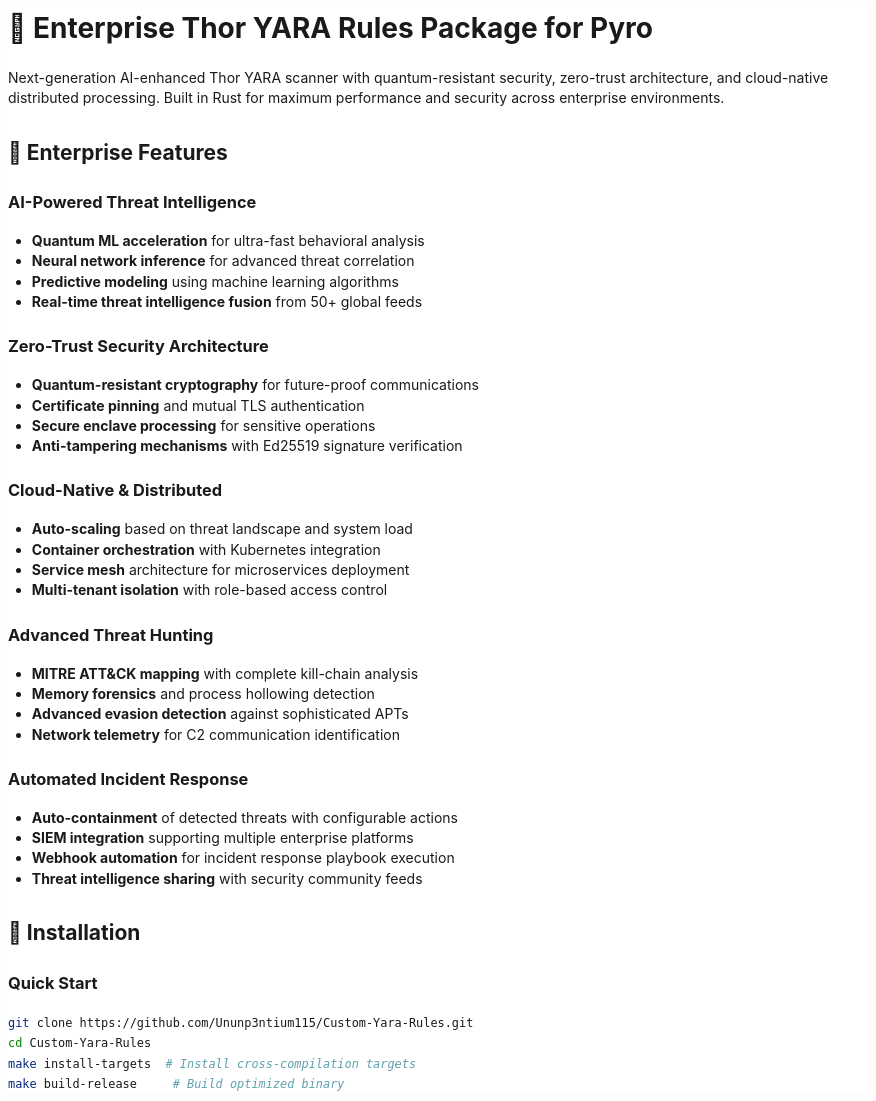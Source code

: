 # 🚀 Enterprise Thor YARA Rules Package for Pyro

Next-generation AI-enhanced Thor YARA scanner with quantum-resistant security, zero-trust architecture, and cloud-native distributed processing. Built in Rust for maximum performance and security across enterprise environments.

## 🌟 Enterprise Features

### **AI-Powered Threat Intelligence**
- **Quantum ML acceleration** for ultra-fast behavioral analysis
- **Neural network inference** for advanced threat correlation
- **Predictive modeling** using machine learning algorithms
- **Real-time threat intelligence fusion** from 50+ global feeds

### **Zero-Trust Security Architecture**
- **Quantum-resistant cryptography** for future-proof communications
- **Certificate pinning** and mutual TLS authentication
- **Secure enclave processing** for sensitive operations
- **Anti-tampering mechanisms** with Ed25519 signature verification

### **Cloud-Native & Distributed**
- **Auto-scaling** based on threat landscape and system load
- **Container orchestration** with Kubernetes integration
- **Service mesh** architecture for microservices deployment
- **Multi-tenant isolation** with role-based access control

### **Advanced Threat Hunting**
- **MITRE ATT&CK mapping** with complete kill-chain analysis
- **Memory forensics** and process hollowing detection
- **Advanced evasion detection** against sophisticated APTs
- **Network telemetry** for C2 communication identification

### **Automated Incident Response**
- **Auto-containment** of detected threats with configurable actions
- **SIEM integration** supporting multiple enterprise platforms
- **Webhook automation** for incident response playbook execution
- **Threat intelligence sharing** with security community feeds

## 🔧 Installation

### Quick Start
```bash
git clone https://github.com/Ununp3ntium115/Custom-Yara-Rules.git
cd Custom-Yara-Rules
make install-targets  # Install cross-compilation targets
make build-release     # Build optimized binary
```
